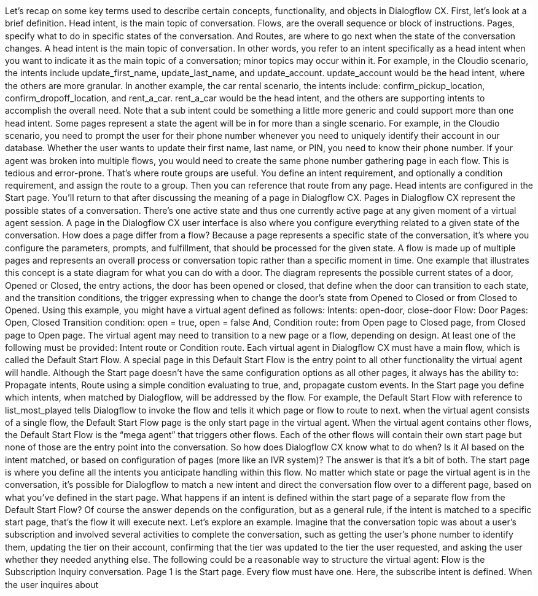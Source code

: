 Let’s recap on some key terms used to describe certain concepts, functionality, and objects in Dialogflow CX. First, let’s look at a brief definition. Head intent, is the main topic of conversation. Flows, are the overall sequence or block of instructions. Pages, specify what to do in specific states of the conversation. And Routes, are where to go next when the state of the conversation changes. A head intent is the main topic of conversation. In other words, you refer to an intent specifically as a head intent when you want to indicate it as the main topic of a conversation; minor topics may occur within it. For example, in the Cloudio scenario, the intents include update_first_name, update_last_name, and update_account. update_account would be the head intent, where the others are more granular. In another example, the car rental scenario, the intents include: confirm_pickup_location, confirm_dropoff_location, and rent_a_car. rent_a_car would be the head intent, and the others are supporting intents to accomplish the overall need. Note that a sub intent could be something a little more generic and could support more than one head intent. Some pages represent a state the agent will be in for more than a single scenario. For example, in the Cloudio scenario, you need to prompt the user for their phone number whenever you need to uniquely identify their account in our database. Whether the user wants to update their first name, last name, or PIN, you need to know their phone number. If your agent was broken into multiple flows, you would need to create the same phone number gathering page in each flow. This is tedious and error-prone. That’s where route groups are useful. You define an intent requirement, and optionally a condition requirement, and assign the route to a group. Then you can reference that route from any page. Head intents are configured in the Start page. You’ll return to that after discussing the meaning of a page in Dialogflow CX. Pages in Dialogflow CX represent the possible states of a conversation. There’s one active state and thus one currently active page at any given moment of a virtual agent session. A page in the Dialogflow CX user interface is also where you configure everything related to a given state of the conversation. How does a page differ from a flow? Because a page represents a specific state of the conversation, it’s where you configure the parameters, prompts, and fulfillment, that should be processed for the given state. A flow is made up of multiple pages and represents an overall process or conversation topic rather than a specific moment in time. One example that illustrates this concept is a state diagram for what you can do with a door. The diagram represents the possible current states of a door, Opened or Closed, the entry actions, the door has been opened or closed, that define when the door can transition to each state, and the transition conditions, the trigger expressing when to change the door’s state from Opened to Closed or from Closed to Opened. Using this example, you might have a virtual agent defined as follows: Intents: open-door, close-door Flow: Door Pages: Open, Closed Transition condition: open = true, open = false And, Condition route: from Open page to Closed page, from Closed page to Open page. The virtual agent may need to transition to a new page or a flow, depending on design. At least one of the following must be provided: Intent route or Condition route. Each virtual agent in Dialogflow CX must have a main flow, which is called the Default Start Flow. A special page in this Default Start Flow is the entry point to all other functionality the virtual agent will handle. Although the Start page doesn’t have the same configuration options as all other pages, it always has the ability to: Propagate intents, Route using a simple condition evaluating to true, and, propagate custom events. In the Start page you define which intents, when matched by Dialogflow, will be addressed by the flow. For example, the Default Start Flow with reference to list_most_played tells Dialogflow to invoke the flow and tells it which page or flow to route to next. when the virtual agent consists of a single flow, the Default Start Flow page is the only start page in the virtual agent. When the virtual agent contains other flows, the Default Start Flow is the “mega agent” that triggers other flows. Each of the other flows will contain their own start page but none of those are the entry point into the conversation. So how does Dialogflow CX know what to do when? Is it AI based on the intent matched, or based on configuration of pages (more like an IVR system)? The answer is that it’s a bit of both. The start page is where you define all the intents you anticipate handling within this flow. No matter which state or page the virtual agent is in the conversation, it’s possible for Dialogflow to match a new intent and direct the conversation flow over to a different page, based on what you’ve defined in the start page. What happens if an intent is defined within the start page of a separate flow from the Default Start Flow? Of course the answer depends on the configuration, but as a general rule, if the intent is matched to a specific start page, that’s the flow it will execute next. Let’s explore an example. Imagine that the conversation topic was about a user’s subscription and involved several activities to complete the conversation, such as getting the user’s phone number to identify them, updating the tier on their account, confirming that the tier was updated to the tier the user requested, and asking the user whether they needed anything else. The following could be a reasonable way to structure the virtual agent: Flow is the Subscription Inquiry conversation. Page 1 is the Start page. Every flow must have one. Here, the subscribe intent is defined. When the user inquires about